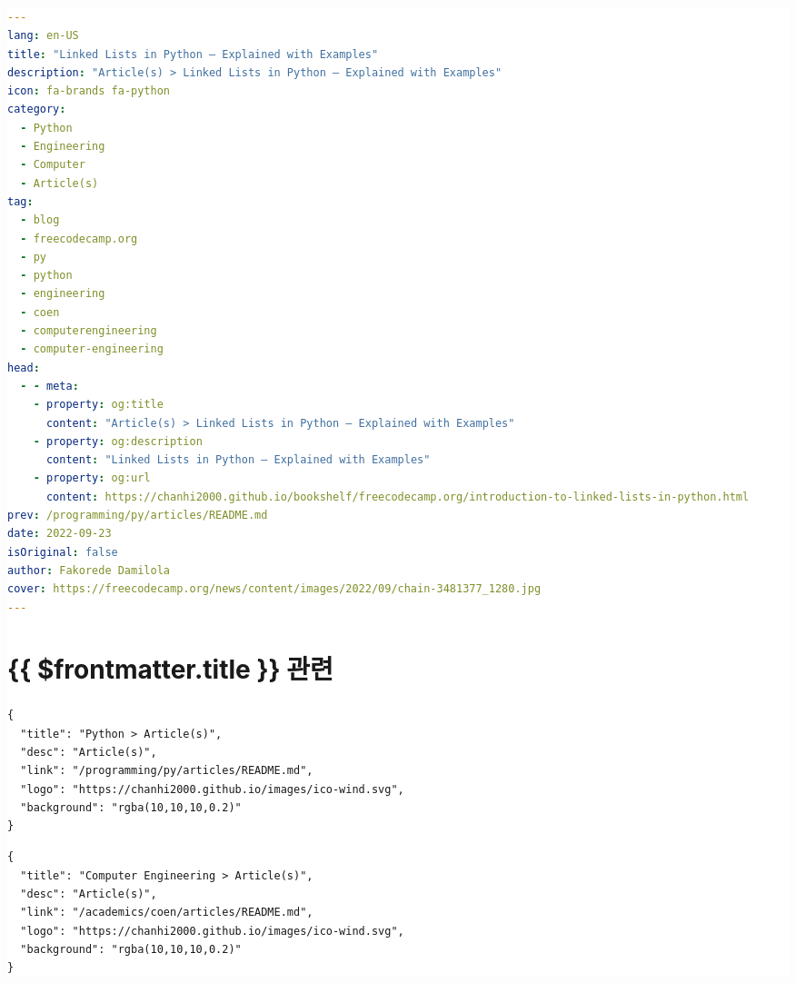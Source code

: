 ```yaml
---
lang: en-US
title: "Linked Lists in Python – Explained with Examples"
description: "Article(s) > Linked Lists in Python – Explained with Examples"
icon: fa-brands fa-python
category:
  - Python
  - Engineering
  - Computer
  - Article(s)
tag:
  - blog
  - freecodecamp.org
  - py
  - python
  - engineering
  - coen
  - computerengineering
  - computer-engineering
head:
  - - meta:
    - property: og:title
      content: "Article(s) > Linked Lists in Python – Explained with Examples"
    - property: og:description
      content: "Linked Lists in Python – Explained with Examples"
    - property: og:url
      content: https://chanhi2000.github.io/bookshelf/freecodecamp.org/introduction-to-linked-lists-in-python.html
prev: /programming/py/articles/README.md
date: 2022-09-23
isOriginal: false
author: Fakorede Damilola
cover: https://freecodecamp.org/news/content/images/2022/09/chain-3481377_1280.jpg
---
```


# {{ $frontmatter.title }} 관련

```component VPCard
{
  "title": "Python > Article(s)",
  "desc": "Article(s)",
  "link": "/programming/py/articles/README.md",
  "logo": "https://chanhi2000.github.io/images/ico-wind.svg",
  "background": "rgba(10,10,10,0.2)"
}
```

```component VPCard
{
  "title": "Computer Engineering > Article(s)",
  "desc": "Article(s)",
  "link": "/academics/coen/articles/README.md",
  "logo": "https://chanhi2000.github.io/images/ico-wind.svg",
  "background": "rgba(10,10,10,0.2)"
}
```

